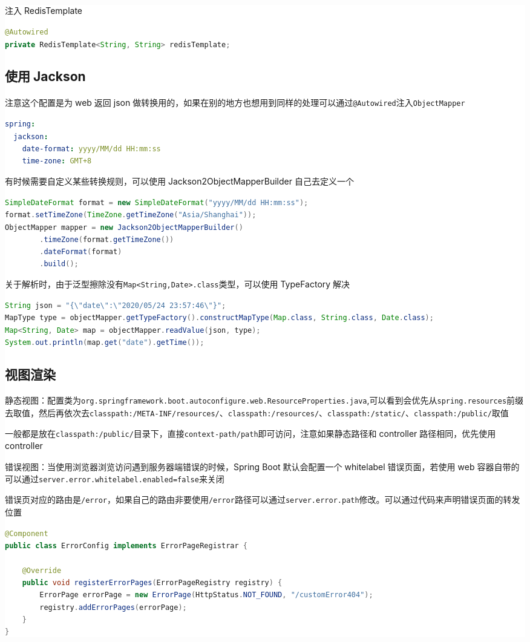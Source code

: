 注入 RedisTemplate

```java
@Autowired
private RedisTemplate<String, String> redisTemplate;
```

## 使用 Jackson

注意这个配置是为 web 返回 json 做转换用的，如果在别的地方也想用到同样的处理可以通过`@Autowired`注入`ObjectMapper`

```yaml
spring:
  jackson:
    date-format: yyyy/MM/dd HH:mm:ss
    time-zone: GMT+8
```

有时候需要自定义某些转换规则，可以使用 Jackson2ObjectMapperBuilder 自己去定义一个

```java
SimpleDateFormat format = new SimpleDateFormat("yyyy/MM/dd HH:mm:ss");
format.setTimeZone(TimeZone.getTimeZone("Asia/Shanghai"));
ObjectMapper mapper = new Jackson2ObjectMapperBuilder()
        .timeZone(format.getTimeZone())
        .dateFormat(format)
        .build();
```

关于解析时，由于泛型擦除没有`Map<String,Date>.class`类型，可以使用 TypeFactory 解决

```java
String json = "{\"date\":\"2020/05/24 23:57:46\"}";
MapType type = objectMapper.getTypeFactory().constructMapType(Map.class, String.class, Date.class);
Map<String, Date> map = objectMapper.readValue(json, type);
System.out.println(map.get("date").getTime());
```

## 视图渲染

静态视图：配置类为`org.springframework.boot.autoconfigure.web.ResourceProperties.java`,可以看到会优先从`spring.resources`前缀去取值，然后再依次去`classpath:/META-INF/resources/`、`classpath:/resources/`、`classpath:/static/`、`classpath:/public/`取值

一般都是放在`classpath:/public/`目录下，直接`context-path/path`即可访问，注意如果静态路径和 controller 路径相同，优先使用 controller

错误视图：当使用浏览器浏览访问遇到服务器端错误的时候，Spring Boot 默认会配置一个 whitelabel 错误页面，若使用 web 容器自带的可以通过`server.error.whitelabel.enabled=false`来关闭

错误页对应的路由是`/error`，如果自己的路由非要使用`/error`路径可以通过`server.error.path`修改。可以通过代码来声明错误页面的转发位置

```java
@Component
public class ErrorConfig implements ErrorPageRegistrar {

    @Override
    public void registerErrorPages(ErrorPageRegistry registry) {
        ErrorPage errorPage = new ErrorPage(HttpStatus.NOT_FOUND, "/customError404");
        registry.addErrorPages(errorPage);
    }
}
```
